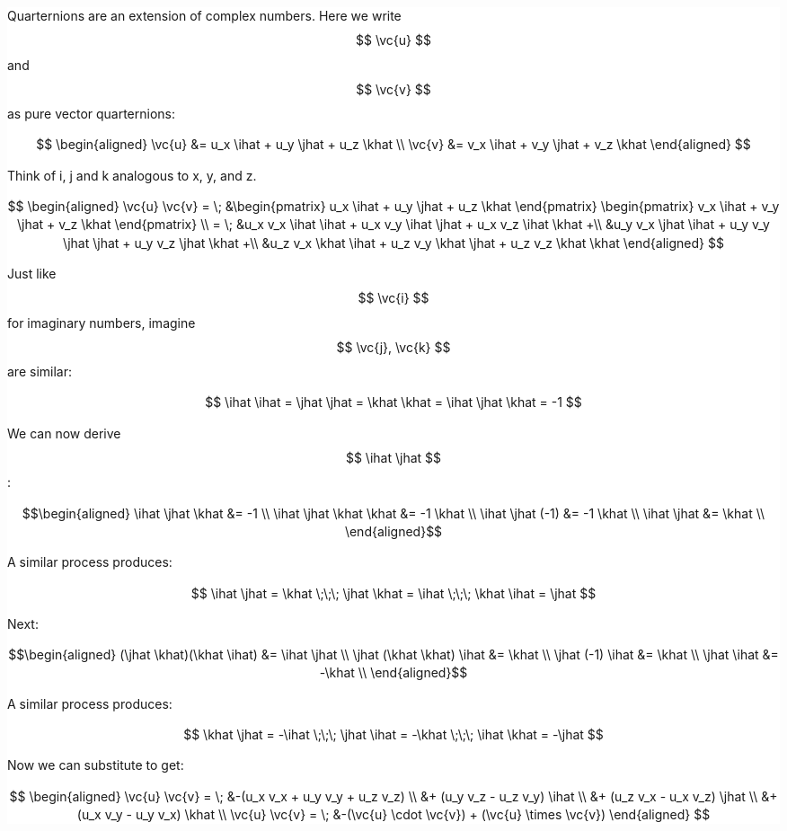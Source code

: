 Quarternions are an extension of complex numbers. Here we write $$ \vc{u} $$ and $$ \vc{v} $$ as pure vector quarternions:

$$
\begin{aligned}
\vc{u} &= u_x \ihat + u_y \jhat + u_z \khat \\
\vc{v} &=  v_x \ihat + v_y \jhat + v_z \khat
\end{aligned}
$$

Think of i, j and k analogous to x, y, and z.

$$
\begin{aligned}
\vc{u} \vc{v}
= \; &\begin{pmatrix} u_x \ihat + u_y \jhat + u_z \khat \end{pmatrix}
\begin{pmatrix} v_x \ihat + v_y \jhat + v_z \khat \end{pmatrix} \\
= \;
&u_x v_x \ihat \ihat + u_x v_y \ihat \jhat + u_x v_z \ihat \khat +\\
&u_y v_x \jhat \ihat + u_y v_y \jhat \jhat + u_y v_z \jhat \khat +\\
&u_z v_x \khat \ihat + u_z v_y \khat \jhat + u_z v_z \khat \khat
\end{aligned}
$$

Just like $$ \vc{i} $$ for imaginary numbers, imagine $$ \vc{j}, \vc{k} $$ are similar:

$$ \ihat \ihat = \jhat \jhat = \khat \khat =  \ihat \jhat \khat = -1 $$

We can now derive $$ \ihat \jhat $$:

$$\begin{aligned}
\ihat \jhat \khat &= -1 \\
\ihat \jhat \khat \khat &= -1 \khat \\
\ihat \jhat (-1) &= -1 \khat \\
\ihat \jhat &= \khat \\
\end{aligned}$$

A similar process produces:

$$ \ihat \jhat = \khat \;\;\; \jhat \khat = \ihat  \;\;\; \khat \ihat = \jhat $$

Next:

$$\begin{aligned}
(\jhat \khat)(\khat \ihat) &= \ihat \jhat \\
\jhat (\khat \khat) \ihat &= \khat \\
\jhat (-1) \ihat &= \khat \\
\jhat \ihat &= -\khat \\
\end{aligned}$$

A similar process produces:

$$ \khat \jhat = -\ihat \;\;\; \jhat \ihat = -\khat \;\;\; \ihat \khat = -\jhat $$

Now we can substitute to get:

$$
\begin{aligned}
\vc{u} \vc{v}
= \;
&-(u_x v_x + u_y v_y + u_z v_z) \\
&+ (u_y v_z - u_z v_y) \ihat \\
&+ (u_z v_x - u_x v_z) \jhat \\
&+ (u_x v_y - u_y v_x) \khat \\
\vc{u} \vc{v} = \; &-(\vc{u} \cdot \vc{v}) + (\vc{u} \times \vc{v})
\end{aligned}
$$

